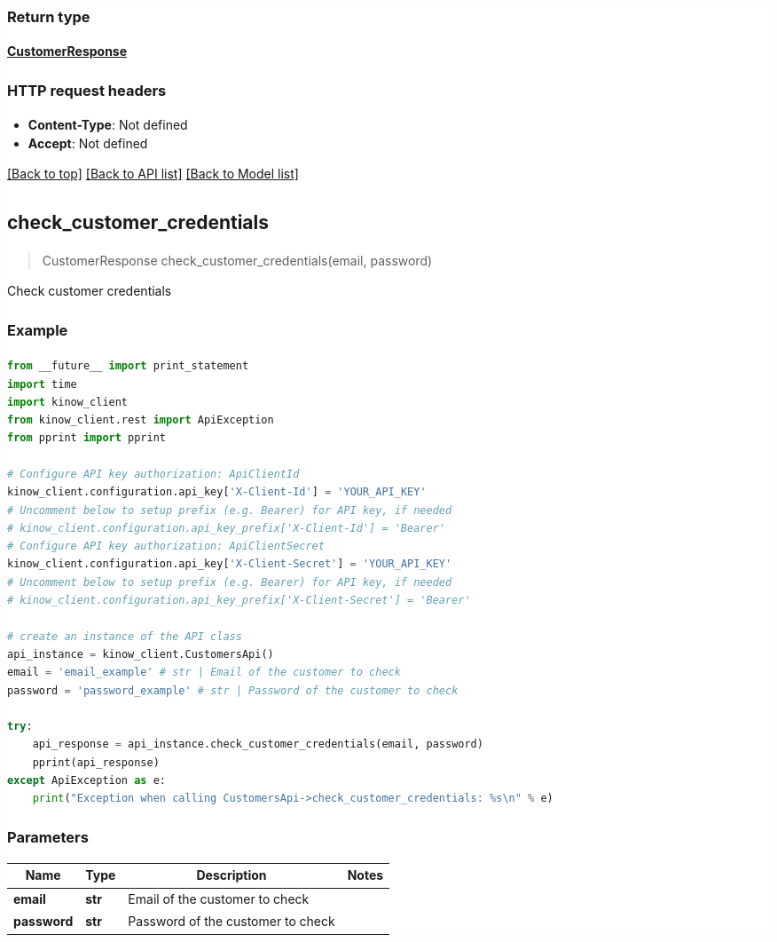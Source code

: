 ### Return type

[**CustomerResponse**](#CustomerResponse)

### HTTP request headers

 - **Content-Type**: Not defined
 - **Accept**: Not defined

[[Back to top]](#) [[Back to API list]](#documentation-for-api-endpoints) [[Back to Model list]](#documentation-for-models)

## **check_customer_credentials**
> CustomerResponse check_customer_credentials(email, password)



Check customer credentials

### Example 
```python
from __future__ import print_statement
import time
import kinow_client
from kinow_client.rest import ApiException
from pprint import pprint

# Configure API key authorization: ApiClientId
kinow_client.configuration.api_key['X-Client-Id'] = 'YOUR_API_KEY'
# Uncomment below to setup prefix (e.g. Bearer) for API key, if needed
# kinow_client.configuration.api_key_prefix['X-Client-Id'] = 'Bearer'
# Configure API key authorization: ApiClientSecret
kinow_client.configuration.api_key['X-Client-Secret'] = 'YOUR_API_KEY'
# Uncomment below to setup prefix (e.g. Bearer) for API key, if needed
# kinow_client.configuration.api_key_prefix['X-Client-Secret'] = 'Bearer'

# create an instance of the API class
api_instance = kinow_client.CustomersApi()
email = 'email_example' # str | Email of the customer to check
password = 'password_example' # str | Password of the customer to check

try: 
    api_response = api_instance.check_customer_credentials(email, password)
    pprint(api_response)
except ApiException as e:
    print("Exception when calling CustomersApi->check_customer_credentials: %s\n" % e)
```

### Parameters

Name | Type | Description  | Notes
------------- | ------------- | ------------- | -------------
 **email** | **str**| Email of the customer to check | 
 **password** | **str**| Password of the customer to check | 
